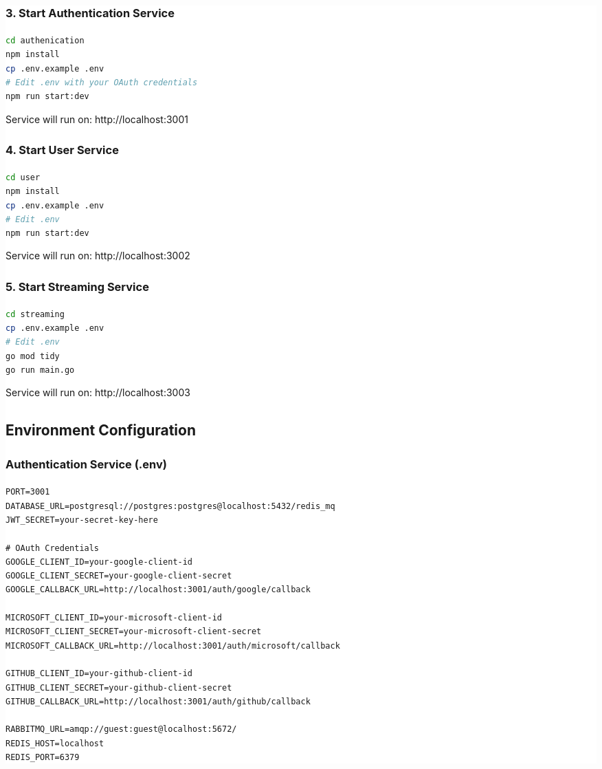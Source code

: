 ### 3. Start Authentication Service

```bash
cd authenication
npm install
cp .env.example .env
# Edit .env with your OAuth credentials
npm run start:dev
```

Service will run on: http://localhost:3001

### 4. Start User Service

```bash
cd user
npm install
cp .env.example .env
# Edit .env
npm run start:dev
```

Service will run on: http://localhost:3002

### 5. Start Streaming Service

```bash
cd streaming
cp .env.example .env
# Edit .env
go mod tidy
go run main.go
```

Service will run on: http://localhost:3003

## Environment Configuration

### Authentication Service (.env)

```env
PORT=3001
DATABASE_URL=postgresql://postgres:postgres@localhost:5432/redis_mq
JWT_SECRET=your-secret-key-here

# OAuth Credentials
GOOGLE_CLIENT_ID=your-google-client-id
GOOGLE_CLIENT_SECRET=your-google-client-secret
GOOGLE_CALLBACK_URL=http://localhost:3001/auth/google/callback

MICROSOFT_CLIENT_ID=your-microsoft-client-id
MICROSOFT_CLIENT_SECRET=your-microsoft-client-secret
MICROSOFT_CALLBACK_URL=http://localhost:3001/auth/microsoft/callback

GITHUB_CLIENT_ID=your-github-client-id
GITHUB_CLIENT_SECRET=your-github-client-secret
GITHUB_CALLBACK_URL=http://localhost:3001/auth/github/callback

RABBITMQ_URL=amqp://guest:guest@localhost:5672/
REDIS_HOST=localhost
REDIS_PORT=6379
```
